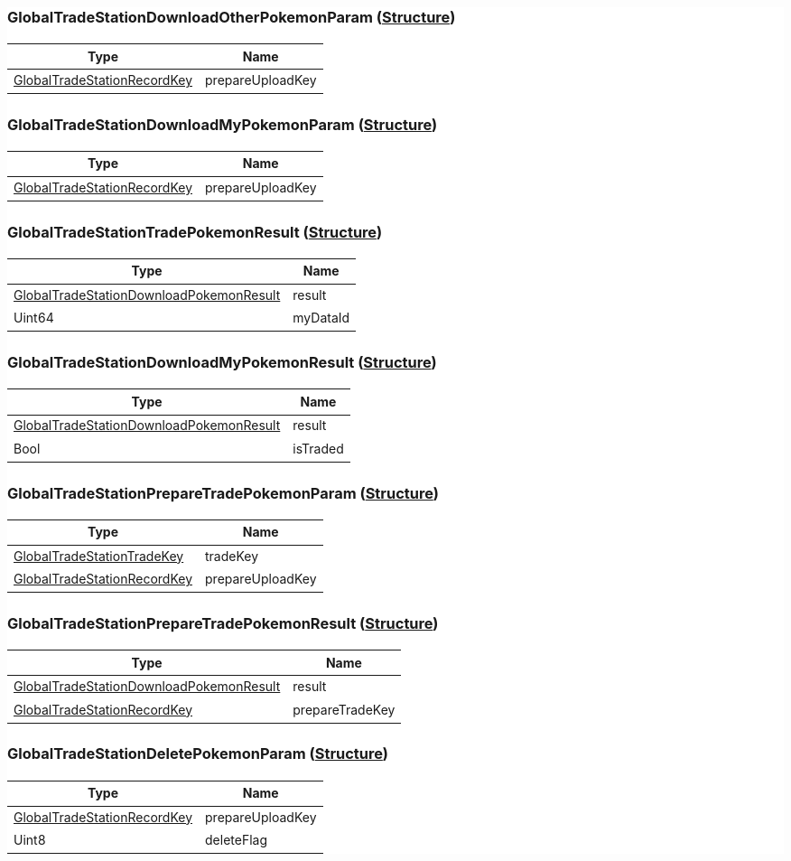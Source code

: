 ### GlobalTradeStationDownloadOtherPokemonParam ([Structure])

| Type                          | Name             |
| ----------------------------- | ---------------- |
| [GlobalTradeStationRecordKey] | prepareUploadKey |

### GlobalTradeStationDownloadMyPokemonParam ([Structure])

| Type                          | Name             |
| ----------------------------- | ---------------- |
| [GlobalTradeStationRecordKey] | prepareUploadKey |

### GlobalTradeStationTradePokemonResult ([Structure])

| Type                                      | Name     |
| ----------------------------------------- | -------- |
| [GlobalTradeStationDownloadPokemonResult] | result   |
| Uint64                                    | myDataId |

### GlobalTradeStationDownloadMyPokemonResult ([Structure])

| Type                                      | Name     |
| ----------------------------------------- | -------- |
| [GlobalTradeStationDownloadPokemonResult] | result   |
| Bool                                      | isTraded |

### GlobalTradeStationPrepareTradePokemonParam ([Structure])

| Type                          | Name             |
| ----------------------------- | ---------------- |
| [GlobalTradeStationTradeKey]  | tradeKey         |
| [GlobalTradeStationRecordKey] | prepareUploadKey |

### GlobalTradeStationPrepareTradePokemonResult ([Structure])

| Type                                      | Name            |
| ----------------------------------------- | --------------- |
| [GlobalTradeStationDownloadPokemonResult] | result          |
| [GlobalTradeStationRecordKey]             | prepareTradeKey |

### GlobalTradeStationDeletePokemonParam ([Structure])

| Type                          | Name             |
| ----------------------------- | ---------------- |
| [GlobalTradeStationRecordKey] | prepareUploadKey |
| Uint8                         | deleteFlag       |


[Result]: /docs/nex/types#result
[String]: /docs/nex/types#string
[Buffer]: /docs/nex/types#buffer
[qBuffer]: /docs/nex/types#qbuffer
[List]: /docs/nex/types#list
[Map]: /docs/nex/types#map
[DateTime]: /docs/nex/types#datetime
[Structure]: /docs/nex/types#structure
[Data]: /docs/nex/types#anydataholder
[StationURL]: /docs/nex/types#stationurl
[Variant]: /docs/nex/types#variant
[GlobalTradeStationRecordKey]: #globaltradestationrecordkey-structure
[GlobalTradeStationUploadPokemonParam]: #globaltradestationuploadpokemonparam-structure
[GlobalTradeStationSearchPokemonParam]: #globaltradestationsearchpokemonparam-structure
[GlobalTradeStationSearchPokemonResult]: #globaltradestationsearchpokemonresult-structure
[GlobalTradeStationPrepareTradePokemonParam]: #globaltradestationpreparetradepokemonparam-structure
[GlobalTradeStationPrepareTradePokemonResult]: #globaltradestationpreparetradepokemonresult-structure
[GlobalTradeStationTradePokemonParam]: #globaltradestationtradepokemonparam-structure
[GlobalTradeStationTradePokemonResult]: #globaltradestationtradepokemonresult-structure
[GlobalTradeStationDownloadOtherPokemonParam]: #globaltradestationdownloadotherpokemonparam-structure
[GlobalTradeStationDownloadMyPokemonParam]: #globaltradestationdownloadmypokemonparam-structure
[GlobalTradeStationDownloadMyPokemonResult]: #globaltradestationdownloadmypokemonresult-structure
[GlobalTradeStationDeletePokemonParam]: #globaltradestationdeletepokemonparam-structure
[GlobalTradeStationData]: #globaltradestationdata-structure
[GlobalTradeStationTradeKey]: #globaltradestationtradekey-structure
[GlobalTradeStationDownloadPokemonResult]: #globaltradestationdownloadpokemonresult-structure
[DataStoreFileServerObjectInfo]: #datastorefileserverobjectinfo-structure
[DataStoreReqGetInfo]: /docs/nex/protocols/datastore#datastorereqgetinfo-structure